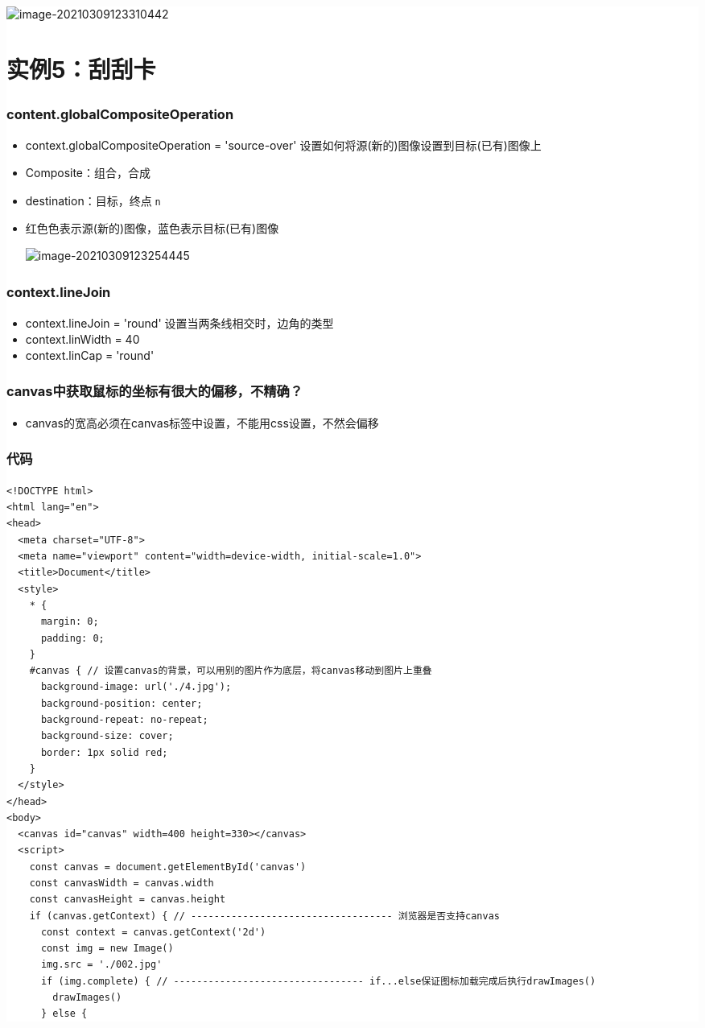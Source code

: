 

![image-20210309123310442](C:\Users\lenovo\AppData\Roaming\Typora\typora-user-images\image-20210309123310442.png)



# 实例5：刮刮卡

### content.globalCompositeOperation

- context.globalCompositeOperation = 'source-over' 设置如何将源(新的)图像设置到目标(已有)图像上

- Composite：组合，合成

- destination：目标，终点 `n`

- 红色色表示源(新的)图像，蓝色表示目标(已有)图像

  ![image-20210309123254445](C:\Users\lenovo\AppData\Roaming\Typora\typora-user-images\image-20210309123254445.png)

### context.lineJoin

- context.lineJoin = 'round' 设置当两条线相交时，边角的类型
- context.linWidth = 40
- context.linCap = 'round'

### canvas中获取鼠标的坐标有很大的偏移，不精确？

- canvas的宽高必须在canvas标签中设置，不能用css设置，不然会偏移

### 代码

```
<!DOCTYPE html>
<html lang="en">
<head>
  <meta charset="UTF-8">
  <meta name="viewport" content="width=device-width, initial-scale=1.0">
  <title>Document</title>
  <style>
    * {
      margin: 0;
      padding: 0;
    }
    #canvas { // 设置canvas的背景，可以用别的图片作为底层，将canvas移动到图片上重叠
      background-image: url('./4.jpg');
      background-position: center;
      background-repeat: no-repeat;
      background-size: cover;
      border: 1px solid red;
    }
  </style>
</head>
<body>
  <canvas id="canvas" width=400 height=330></canvas>
  <script>
    const canvas = document.getElementById('canvas')
    const canvasWidth = canvas.width
    const canvasHeight = canvas.height
    if (canvas.getContext) { // ----------------------------------- 浏览器是否支持canvas
      const context = canvas.getContext('2d')
      const img = new Image()
      img.src = './002.jpg'
      if (img.complete) { // --------------------------------- if...else保证图标加载完成后执行drawImages()
        drawImages()
      } else {
```